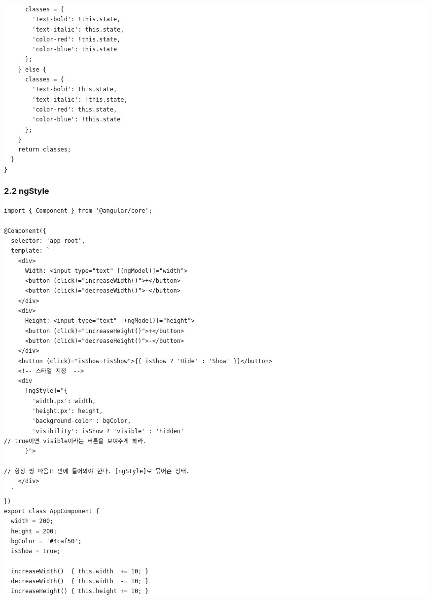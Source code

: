 ```
      classes = {
        'text-bold': !this.state,
        'text-italic': this.state,
        'color-red': !this.state,
        'color-blue': this.state
      };
    } else {
      classes = {
        'text-bold': this.state,
        'text-italic': !this.state,
        'color-red': this.state,
        'color-blue': !this.state
      };
    }
    return classes;
  }
}
```



### 2.2 ngStyle



```
import { Component } from '@angular/core';

@Component({
  selector: 'app-root',
  template: `
    <div>
      Width: <input type="text" [(ngModel)]="width">
      <button (click)="increaseWidth()">+</button>
      <button (click)="decreaseWidth()">-</button>
    </div>
    <div>
      Height: <input type="text" [(ngModel)]="height">
      <button (click)="increaseHeight()">+</button>
      <button (click)="decreaseHeight()">-</button>
    </div>
    <button (click)="isShow=!isShow">{{ isShow ? 'Hide' : 'Show' }}</button>
    <!-- 스타일 지정  -->
    <div
      [ngStyle]="{
        'width.px': width,
        'height.px': height,
        'background-color': bgColor,
        'visibility': isShow ? 'visible' : 'hidden'
// true이면 visible이라는 버튼을 보여주게 해라.
      }">

// 항상 쌍 따옴표 안에 들어와야 한다. [ngStyle]로 묶어준 상태.
    </div>
  `
})
export class AppComponent {
  width = 200;
  height = 200;
  bgColor = '#4caf50';
  isShow = true;

  increaseWidth()  { this.width  += 10; }
  decreaseWidth()  { this.width  -= 10; }
  increaseHeight() { this.height += 10; }
```